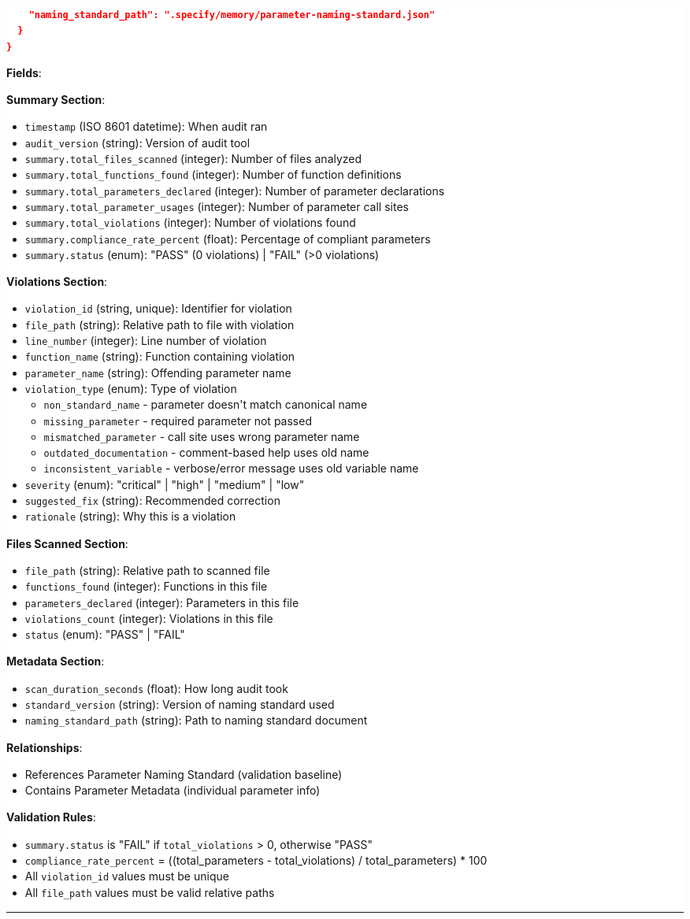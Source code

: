 ```json
    "naming_standard_path": ".specify/memory/parameter-naming-standard.json"
  }
}
```

**Fields**:

**Summary Section**:
- `timestamp` (ISO 8601 datetime): When audit ran
- `audit_version` (string): Version of audit tool
- `summary.total_files_scanned` (integer): Number of files analyzed
- `summary.total_functions_found` (integer): Number of function definitions
- `summary.total_parameters_declared` (integer): Number of parameter declarations
- `summary.total_parameter_usages` (integer): Number of parameter call sites
- `summary.total_violations` (integer): Number of violations found
- `summary.compliance_rate_percent` (float): Percentage of compliant parameters
- `summary.status` (enum): "PASS" (0 violations) | "FAIL" (>0 violations)

**Violations Section**:
- `violation_id` (string, unique): Identifier for violation
- `file_path` (string): Relative path to file with violation
- `line_number` (integer): Line number of violation
- `function_name` (string): Function containing violation
- `parameter_name` (string): Offending parameter name
- `violation_type` (enum): Type of violation
  - `non_standard_name` - parameter doesn't match canonical name
  - `missing_parameter` - required parameter not passed
  - `mismatched_parameter` - call site uses wrong parameter name
  - `outdated_documentation` - comment-based help uses old name
  - `inconsistent_variable` - verbose/error message uses old variable name
- `severity` (enum): "critical" | "high" | "medium" | "low"
- `suggested_fix` (string): Recommended correction
- `rationale` (string): Why this is a violation

**Files Scanned Section**:
- `file_path` (string): Relative path to scanned file
- `functions_found` (integer): Functions in this file
- `parameters_declared` (integer): Parameters in this file
- `violations_count` (integer): Violations in this file
- `status` (enum): "PASS" | "FAIL"

**Metadata Section**:
- `scan_duration_seconds` (float): How long audit took
- `standard_version` (string): Version of naming standard used
- `naming_standard_path` (string): Path to naming standard document

**Relationships**:
- References Parameter Naming Standard (validation baseline)
- Contains Parameter Metadata (individual parameter info)

**Validation Rules**:
- `summary.status` is "FAIL" if `total_violations` > 0, otherwise "PASS"
- `compliance_rate_percent` = ((total_parameters - total_violations) / total_parameters) * 100
- All `violation_id` values must be unique
- All `file_path` values must be valid relative paths

---